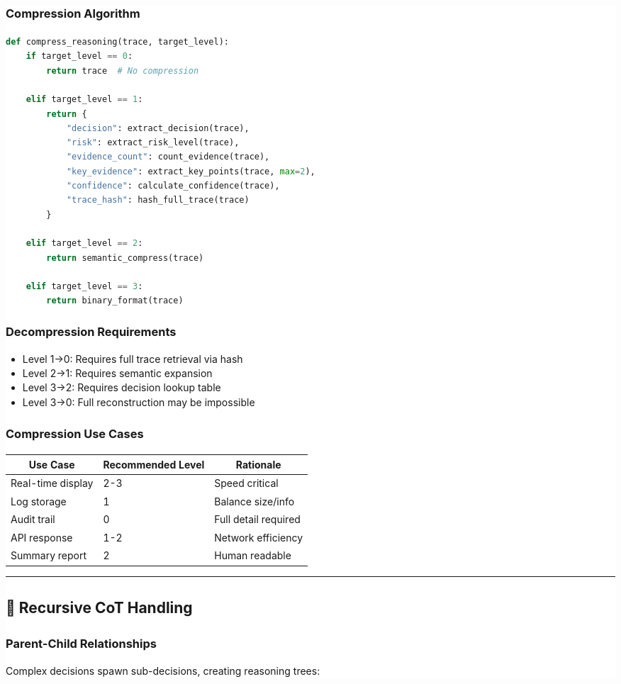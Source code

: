 ### Compression Algorithm

```python
def compress_reasoning(trace, target_level):
    if target_level == 0:
        return trace  # No compression

    elif target_level == 1:
        return {
            "decision": extract_decision(trace),
            "risk": extract_risk_level(trace),
            "evidence_count": count_evidence(trace),
            "key_evidence": extract_key_points(trace, max=2),
            "confidence": calculate_confidence(trace),
            "trace_hash": hash_full_trace(trace)
        }

    elif target_level == 2:
        return semantic_compress(trace)

    elif target_level == 3:
        return binary_format(trace)
```

### Decompression Requirements

- Level 1→0: Requires full trace retrieval via hash
- Level 2→1: Requires semantic expansion
- Level 3→2: Requires decision lookup table
- Level 3→0: Full reconstruction may be impossible

### Compression Use Cases

| Use Case | Recommended Level | Rationale |
|----------|-------------------|-----------|
| Real-time display | 2-3 | Speed critical |
| Log storage | 1 | Balance size/info |
| Audit trail | 0 | Full detail required |
| API response | 1-2 | Network efficiency |
| Summary report | 2 | Human readable |

---

## 🔄 Recursive CoT Handling

### Parent-Child Relationships

Complex decisions spawn sub-decisions, creating reasoning trees:
